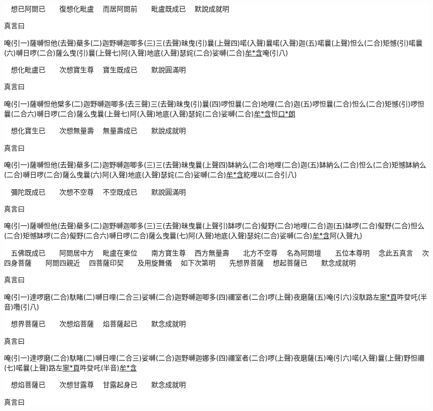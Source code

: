 　想已阿閦已　　復想化毗盧
　而居阿閦前　　毗盧既成已
　默說成就明　

真言曰

唵(引一)薩嚩怛他(去聲)蘗多(二)迦野嚩迦唧多(三)三(去聲)昧曳(引)曩(上聲四)喏(入聲)曩喏(入聲)迦(五)喏曩(上聲)怛么(二合)矩憾(引)喏曩(六)嚩日啰(二合)薩么曳(引)曩(上聲七)阿(入聲)地底(入聲)瑟姹(二合)娑嚩(二合)[牟*含](引)唵(引八)

　想化毗盧已　　次想寶生尊
　寶生既成已　　默說圓滿明　

真言曰

唵(引一)薩嚩怛他檗多(二)迦野嚩迦唧多(去三聲)三(去聲)昧曳(引)曩(四)啰怛曩(二合)地哩(二合)迦(五)啰怛曩(二合)怛么(二合)矩憾(引)啰怛曩(二合六)嚩日啰(二合)薩么曳曩(上聲七)阿(入聲)地底(入聲)瑟姹(二合)娑嚩(二合)[牟*含](八)怛[口*朗](二合引九)

　想化寶生已　　次想無量壽
　無量壽成已　　默說成就明　

真言曰

唵(引一)薩嚩怛他(去聲)蘗多(二)迦野嚩迦唧多(三)三(去聲)昧曳曩(上聲四)缽納么(二合)地哩(二合)迦(五)缽納么(二合)怛么(二合)矩憾缽納么(二合)嚩日啰(二合)薩么曳曩(六)阿(入聲)地底(入聲)瑟姹(二合)娑嚩(二合)[牟*含](七)紇哩以(二合引八)

　彌陀既成已　　次想不空尊
　不空既成已　　默說圓滿明　

真言曰

唵(引一)薩嚩怛他(去聲)蘗多(二)迦野嚩迦唧多(三)三(去聲)昧曳曩(上聲引)缽啰(二合)儗野(二合)地哩(二合)迦(五)缽啰(二合)儗野(二合)怛么(二合)矩憾缽啰(二合)儗野(二合六)嚩日啰(二合)薩么曳曩(七)阿(入聲)地底(入聲)瑟姹(二合)娑嚩(二合)[牟*含](八)阿(入聲九)

　五佛既成已　　阿閦居中方
　毗盧在東位　　南方寶生尊
　西方無量壽　　北方不空尊
　名為阿閦壇　　五位本尊明
　念此五真言
　次四身菩薩　　阿閦四親近
　四菩薩印契　　及用旋舞儀
　如下次第明　　先想界菩薩
　想起菩薩已　　默念成就明　

真言曰

唵(引一)達啰磨(二合)馱睹(二)嚩日哩(二合三)娑嚩(二合)迦野嚩迦唧多(四)禰室者(二合)啰(上聲)夜磨薩(五)唵(引六)沒馱路左[寧*頁](七)吽癹吒(半音)囕(引八)

　想界菩薩已　　次想焰菩薩
　焰菩薩起已　　默念成就明　

真言曰

唵(引一)達啰磨(二合)馱睹(二)嚩日哩(二合三)娑嚩(二合)迦野嚩迦娜多(四)禰室者(二合)啰(上聲)夜磨薩(五)唵(引六)喏(入聲)曩(上聲)野怛禰(七)喏曩(上聲)路左[寧*頁](八)吽癹吒(半音)[牟*含](九)

　想焰菩薩已　　次想甘露尊
　甘露起身已　　默念成就明　

真言曰
